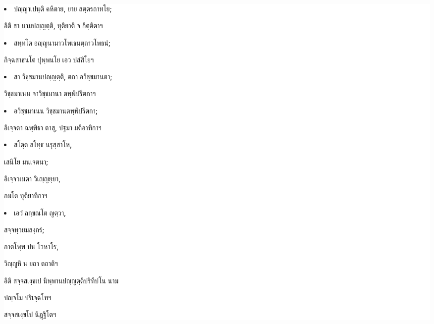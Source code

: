 <li>
ปญฺญาเปนฺติ คหิตาย, ยาย สตฺตรถาทโย;  
  
อิติ สา นามปญฺญตฺติ, ทุติยาติ จ กิตฺติตาฯ  
</li>
  
<li>
สทฺทโต อญฺญนามาวโพเธนตฺถาวโพธนํ;  
  
กิจฺฉสาธนโต ปุพฺพนโย เอว ปสํสิโยฯ  
</li>
  
<li>
สา  
วิชฺชมานปญฺญตฺติ, ตถา อวิชฺชมานตา;  
  
วิชฺชมาเนน จาวิชฺชมานา ตพฺพิปรีตกาฯ  
</li>
  
<li>
อวิชฺชมาเนน วิชฺชมานตพฺพิปรีตกา;  
  
อิเจฺจตา ฉพฺพิธา ตาสุ, ปฐมา มติอาทิกาฯ  
</li>
  
<li>
สโตฺต  
สโทฺธ นรุสฺสาโห,  
  
เสนิโย มนเจตนา;  
  
อิเจฺจวเมตา วิเญฺญยฺยา,  
  
กมโต ทุติยาทิกาฯ  
</li>
  
<li>
เอวํ ลกฺขณโต ญตฺวา,  
  
สจฺจทฺวยมสงฺกรํ;  
  
กาตโพฺพ ปน โวหาโร,  
  
วิญฺญูหิ น ยถา ตถาติฯ  
</li>
  
อิติ สจฺจสเงฺขเป นิพฺพานปญฺญตฺติปริทีปโน นาม  
</li>
  
ปญฺจโม ปริเจฺฉโทฯ  
</li>
  
สจฺจสเงฺขโป นิฎฺฐิโตฯ  
</li>
  
  
  
  
  